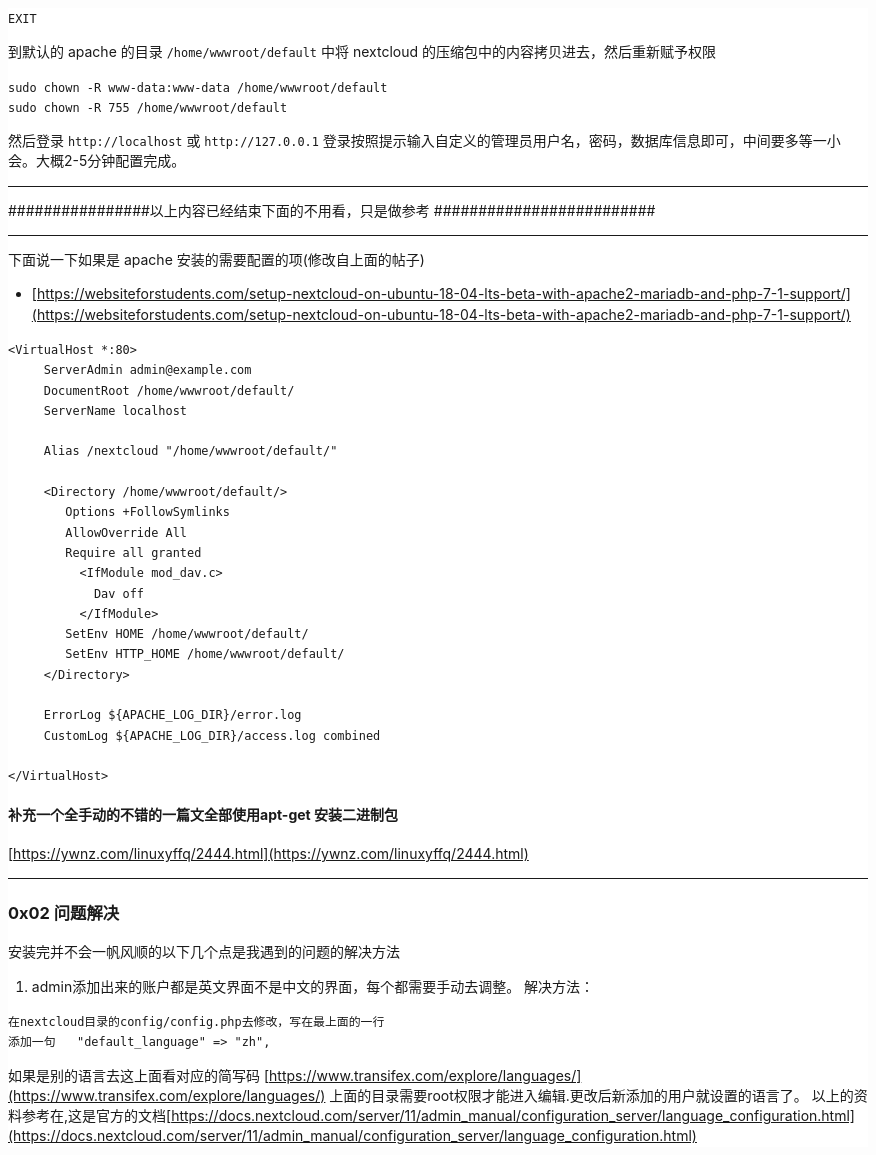 ```
EXIT
```

到默认的 apache 的目录 `/home/wwwroot/default` 中将 nextcloud 的压缩包中的内容拷贝进去，然后重新赋予权限

```
sudo chown -R www-data:www-data /home/wwwroot/default
sudo chown -R 755 /home/wwwroot/default
```
然后登录 `http://localhost` 或 `http://127.0.0.1` 登录按照提示输入自定义的管理员用户名，密码，数据库信息即可，中间要多等一小会。大概2-5分钟配置完成。

---

################以上内容已经结束下面的不用看，只是做参考 #########################

---
下面说一下如果是 apache 安装的需要配置的项(修改自上面的帖子)
- [https://websiteforstudents.com/setup-nextcloud-on-ubuntu-18-04-lts-beta-with-apache2-mariadb-and-php-7-1-support/](https://websiteforstudents.com/setup-nextcloud-on-ubuntu-18-04-lts-beta-with-apache2-mariadb-and-php-7-1-support/)

```
<VirtualHost *:80>
     ServerAdmin admin@example.com
     DocumentRoot /home/wwwroot/default/
     ServerName localhost
  
     Alias /nextcloud "/home/wwwroot/default/"

     <Directory /home/wwwroot/default/>
        Options +FollowSymlinks
        AllowOverride All
        Require all granted
          <IfModule mod_dav.c>
            Dav off
          </IfModule>
        SetEnv HOME /home/wwwroot/default/
        SetEnv HTTP_HOME /home/wwwroot/default/
     </Directory>

     ErrorLog ${APACHE_LOG_DIR}/error.log
     CustomLog ${APACHE_LOG_DIR}/access.log combined

</VirtualHost>
```
#### 补充一个全手动的不错的一篇文全部使用apt-get 安装二进制包
[https://ywnz.com/linuxyffq/2444.html](https://ywnz.com/linuxyffq/2444.html)

---

### 0x02 问题解决
安装完并不会一帆风顺的以下几个点是我遇到的问题的解决方法
1. admin添加出来的账户都是英文界面不是中文的界面，每个都需要手动去调整。
解决方法：
```
在nextcloud目录的config/config.php去修改，写在最上面的一行
添加一句   "default_language" => "zh",
```
如果是别的语言去这上面看对应的简写码
[https://www.transifex.com/explore/languages/](https://www.transifex.com/explore/languages/)
上面的目录需要root权限才能进入编辑.更改后新添加的用户就设置的语言了。
以上的资料参考在,这是官方的文档[https://docs.nextcloud.com/server/11/admin_manual/configuration_server/language_configuration.html](https://docs.nextcloud.com/server/11/admin_manual/configuration_server/language_configuration.html)
